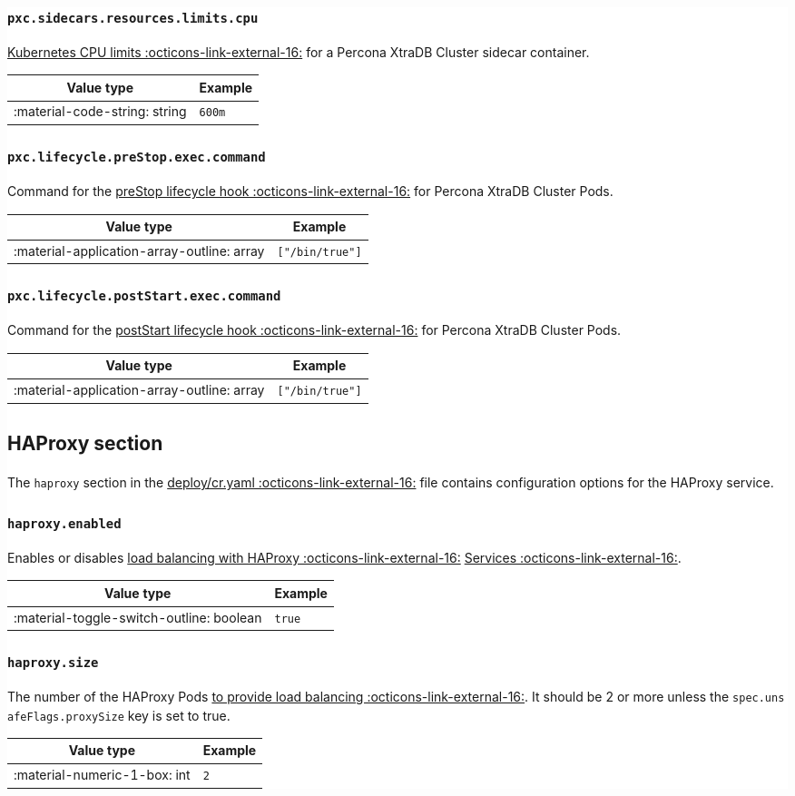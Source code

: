 ### `pxc.sidecars.resources.limits.cpu`

[Kubernetes CPU limits :octicons-link-external-16:](https://kubernetes.io/docs/concepts/configuration/manage-compute-resources-container/#resource-requests-and-limits-of-pod-and-container) for a Percona XtraDB Cluster sidecar container.

| Value type  | Example    |
| ----------- | ---------- |
| :material-code-string: string     | `600m` |

### `pxc.lifecycle.preStop.exec.command`

Command for the [preStop lifecycle hook :octicons-link-external-16:](https://kubernetes.io/docs/concepts/containers/container-lifecycle-hooks/) for Percona XtraDB Cluster Pods.

| Value type  | Example    |
| ----------- | ---------- |
|:material-application-array-outline: array     | `["/bin/true"]` |

### `pxc.lifecycle.postStart.exec.command`

Command for the [postStart lifecycle hook :octicons-link-external-16:](https://kubernetes.io/docs/concepts/containers/container-lifecycle-hooks/) for Percona XtraDB Cluster Pods.

| Value type  | Example    |
| ----------- | ---------- |
|:material-application-array-outline: array     | `["/bin/true"]` |

## <a name="operator-haproxy-section"></a>HAProxy section

The `haproxy` section in the [deploy/cr.yaml :octicons-link-external-16:](https://github.com/percona/percona-xtradb-cluster-operator/blob/main/deploy/cr.yaml) file contains
configuration options for the HAProxy service.

### `haproxy.enabled`

Enables or disables [load balancing with HAProxy :octicons-link-external-16:](https://www.percona.com/doc/percona-xtradb-cluster/8.0/howtos/haproxy.html) [Services :octicons-link-external-16:](https://kubernetes.io/docs/concepts/services-networking/service/).

| Value type  | Example    |
| ----------- | ---------- |
| :material-toggle-switch-outline: boolean     | `true` |

### `haproxy.size`

The number of the HAProxy Pods [to provide load balancing :octicons-link-external-16:](https://www.percona.com/doc/percona-xtradb-cluster/8.0/howtos/haproxy.html). It should be 2 or more unless the `spec.unsafeFlags.proxySize` key is set to true.

| Value type  | Example    |
| ----------- | ---------- |
| :material-numeric-1-box: int     | `2` |
